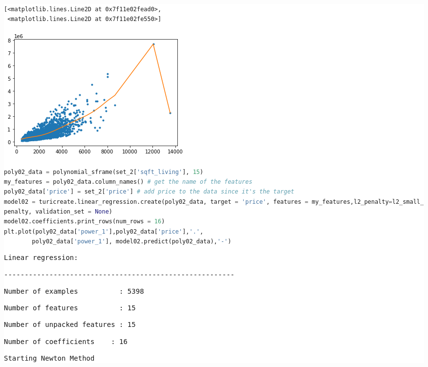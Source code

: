 




    [<matplotlib.lines.Line2D at 0x7f11e02fead0>,
     <matplotlib.lines.Line2D at 0x7f11e02fe550>]




![png](output_24_17.png)



```python
poly02_data = polynomial_sframe(set_2['sqft_living'], 15)
my_features = poly02_data.column_names() # get the name of the features
poly02_data['price'] = set_2['price'] # add price to the data since it's the target
model02 = turicreate.linear_regression.create(poly02_data, target = 'price', features = my_features,l2_penalty=l2_small_penalty, validation_set = None)
model02.coefficients.print_rows(num_rows = 16)
plt.plot(poly02_data['power_1'],poly02_data['price'],'.',
        poly02_data['power_1'], model02.predict(poly02_data),'-')
```


<pre>Linear regression:</pre>



<pre>--------------------------------------------------------</pre>



<pre>Number of examples          : 5398</pre>



<pre>Number of features          : 15</pre>



<pre>Number of unpacked features : 15</pre>



<pre>Number of coefficients    : 16</pre>



<pre>Starting Newton Method</pre>
